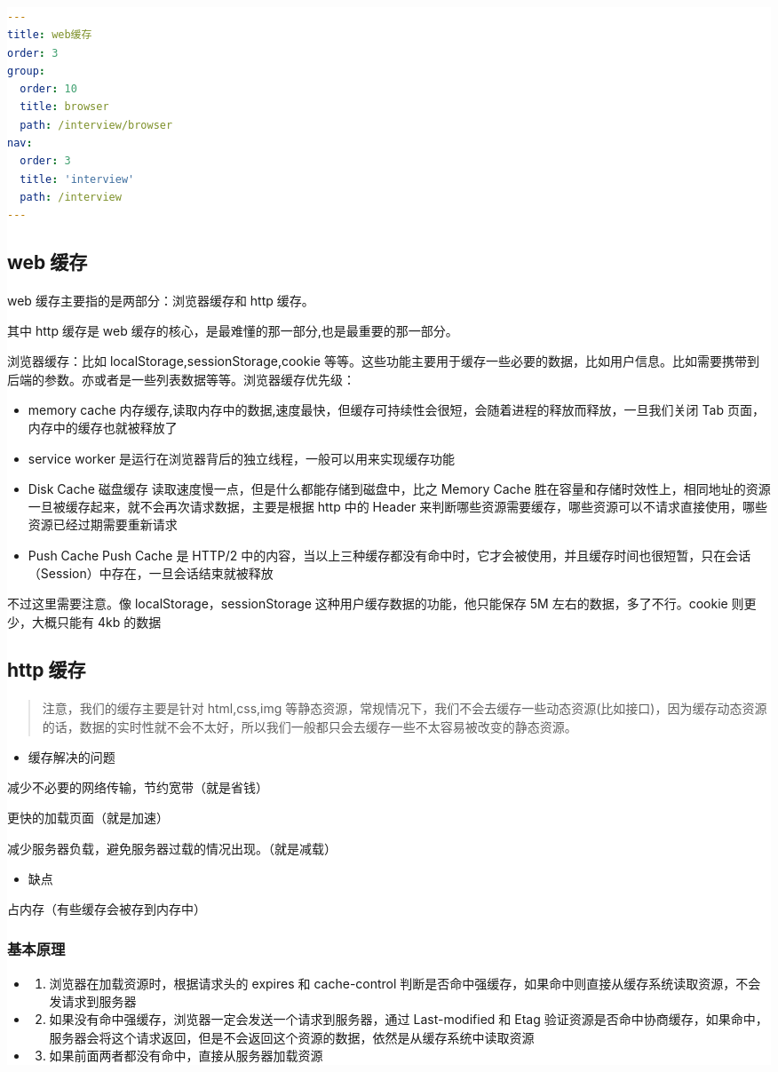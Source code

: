 ```yaml
---
title: web缓存
order: 3
group:
  order: 10
  title: browser
  path: /interview/browser
nav:
  order: 3
  title: 'interview'
  path: /interview
---
```


## web 缓存

web 缓存主要指的是两部分：浏览器缓存和 http 缓存。

其中 http 缓存是 web 缓存的核心，是最难懂的那一部分,也是最重要的那一部分。

浏览器缓存：比如 localStorage,sessionStorage,cookie 等等。这些功能主要用于缓存一些必要的数据，比如用户信息。比如需要携带到后端的参数。亦或者是一些列表数据等等。浏览器缓存优先级：

- memory cache 内存缓存,读取内存中的数据,速度最快，但缓存可持续性会很短，会随着进程的释放而释放，一旦我们关闭 Tab 页面，内存中的缓存也就被释放了

- service worker 是运行在浏览器背后的独立线程，一般可以用来实现缓存功能

- Disk Cache 磁盘缓存 读取速度慢一点，但是什么都能存储到磁盘中，比之 Memory Cache 胜在容量和存储时效性上，相同地址的资源一旦被缓存起来，就不会再次请求数据，主要是根据 http 中的 Header 来判断哪些资源需要缓存，哪些资源可以不请求直接使用，哪些资源已经过期需要重新请求

- Push Cache Push Cache 是 HTTP/2 中的内容，当以上三种缓存都没有命中时，它才会被使用，并且缓存时间也很短暂，只在会话（Session）中存在，一旦会话结束就被释放

不过这里需要注意。像 localStorage，sessionStorage 这种用户缓存数据的功能，他只能保存 5M 左右的数据，多了不行。cookie 则更少，大概只能有 4kb 的数据

## http 缓存

> 注意，我们的缓存主要是针对 html,css,img 等静态资源，常规情况下，我们不会去缓存一些动态资源(比如接口)，因为缓存动态资源的话，数据的实时性就不会不太好，所以我们一般都只会去缓存一些不太容易被改变的静态资源。

- 缓存解决的问题

减少不必要的网络传输，节约宽带（就是省钱）

更快的加载页面（就是加速）

减少服务器负载，避免服务器过载的情况出现。（就是减载）

- 缺点

占内存（有些缓存会被存到内存中）

### 基本原理

- 1. 浏览器在加载资源时，根据请求头的 expires 和 cache-control 判断是否命中强缓存，如果命中则直接从缓存系统读取资源，不会发请求到服务器
- 2. 如果没有命中强缓存，浏览器一定会发送一个请求到服务器，通过 Last-modified 和 Etag 验证资源是否命中协商缓存，如果命中，服务器会将这个请求返回，但是不会返回这个资源的数据，依然是从缓存系统中读取资源
- 3. 如果前面两者都没有命中，直接从服务器加载资源
